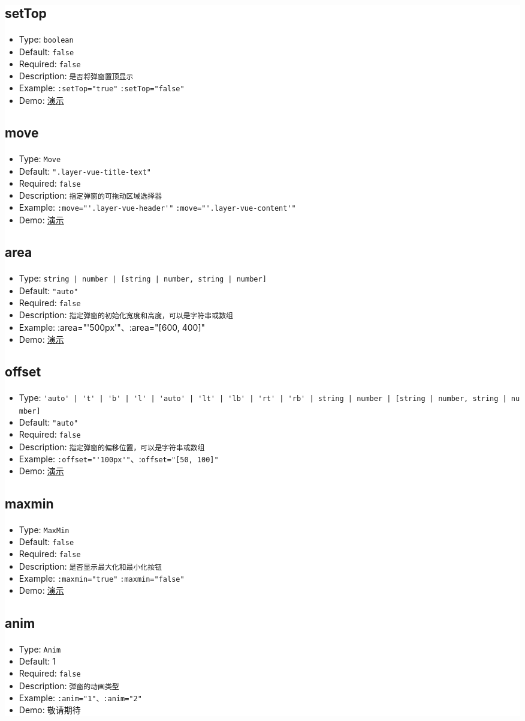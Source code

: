 ## setTop

- Type: `boolean`
- Default: `false`
- Required: `false`
- Description: `是否将弹窗置顶显示`
- Example: `:setTop="true"` `:setTop="false"`
- Demo: [演示](/doc/component/layer-vue/demos.html#置顶)

## move

- Type: `Move`
- Default: `".layer-vue-title-text"`
- Required: `false`
- Description: `指定弹窗的可拖动区域选择器`
- Example: `:move="'.layer-vue-header'"` `:move="'.layer-vue-content'"`
- Demo: [演示](/doc/component/layer-vue/demos.html#拖动)

## area

- Type: `string | number | [string | number, string | number]`
- Default: `"auto"`
- Required: `false`
- Description: `指定弹窗的初始化宽度和高度，可以是字符串或数组`
- Example: :area="'500px'"、:area="[600, 400]"
- Demo: [演示](/doc/component/layer-vue/demos.html#默认宽高)

## offset

- Type: `'auto' | 't' | 'b' | 'l' | 'auto' | 'lt' | 'lb' | 'rt' | 'rb' | string | number | [string | number, string | number]`
- Default: `"auto"`
- Required: `false`
- Description: `指定弹窗的偏移位置，可以是字符串或数组`
- Example: `:offset="'100px'"`、:`offset="[50, 100]"`
- Demo: [演示](/doc/component/layer-vue/demos.html#默认偏移)

## maxmin

- Type: `MaxMin`
- Default: `false`
- Required: `false`
- Description: `是否显示最大化和最小化按钮`
- Example: `:maxmin="true"` `:maxmin="false"`
- Demo: [演示](/doc/component/layer-vue/demos.html#最大最小化)

## anim

- Type: `Anim`
- Default: 1
- Required: `false`
- Description: `弹窗的动画类型`
- Example: `:anim="1"、:anim="2"`
- Demo: 敬请期待
